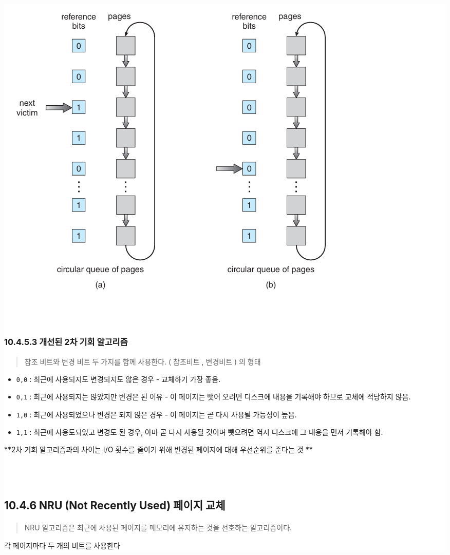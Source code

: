 ![](/assets/posts/ed8aa2726dd08e0e7cbaba679bdf2ba57b5b52da5f9dfee3959446fda71bce3d.png)

<br/>

### 10.4.5.3 개선된 2차 기회 알고리즘
> 참조 비트와 변경 비트 두 가지를 함께 사용한다. ( 참조비트 , 변경비트 ) 의 형태

- `0,0` : 최근에 사용되지도 변경되지도 않은 경우 - 교체하기 가장 좋음.

- `0,1` : 최근에 사용되지는 않았지만 변경은 된 이유 - 이 페이지는 뺏어 오려면 디스크에 내용을 기록해야 하므로 교체에 적당하지 않음.

- `1,0` : 최근에 사용되었으나 변경은 되지 않은 경우 - 이 페이지는 곧 다시 사용될 가능성이 높음.

- `1,1` : 최근에 사용도되었고 변경도 된 경우, 아마 곧 다시 사용될 것이며 뺏으려면 역시 디스크에 그 내용을 먼저 기록해야 함.

**2차 기회 알고리즘과의 차이는 I/O 횟수를 줄이기 위해 변경된 페이지에 대해 우선순위를 준다는 것
**

<br/><br/>

## 10.4.6 NRU (Not Recently Used) 페이지 교체
> NRU 알고리즘은 최근에 사용된 페이지를 메모리에 유지하는 것을 선호하는 알고리즘이다.

각 페이지마다 두 개의 비트를 사용한다
